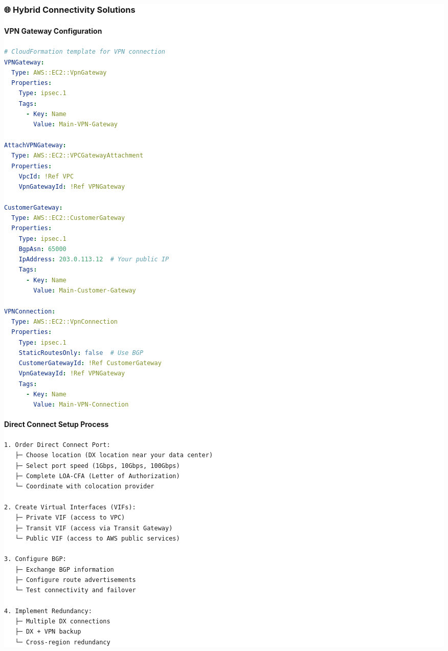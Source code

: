 ### 🌐 Hybrid Connectivity Solutions

#### VPN Gateway Configuration
```yaml
# CloudFormation template for VPN connection
VPNGateway:
  Type: AWS::EC2::VpnGateway
  Properties:
    Type: ipsec.1
    Tags:
      - Key: Name
        Value: Main-VPN-Gateway

AttachVPNGateway:
  Type: AWS::EC2::VPCGatewayAttachment
  Properties:
    VpcId: !Ref VPC
    VpnGatewayId: !Ref VPNGateway

CustomerGateway:
  Type: AWS::EC2::CustomerGateway
  Properties:
    Type: ipsec.1
    BgpAsn: 65000
    IpAddress: 203.0.113.12  # Your public IP
    Tags:
      - Key: Name
        Value: Main-Customer-Gateway

VPNConnection:
  Type: AWS::EC2::VpnConnection
  Properties:
    Type: ipsec.1
    StaticRoutesOnly: false  # Use BGP
    CustomerGatewayId: !Ref CustomerGateway
    VpnGatewayId: !Ref VPNGateway
    Tags:
      - Key: Name
        Value: Main-VPN-Connection
```

#### Direct Connect Setup Process
```
1. Order Direct Connect Port:
   ├─ Choose location (DX location near your data center)
   ├─ Select port speed (1Gbps, 10Gbps, 100Gbps)
   ├─ Complete LOA-CFA (Letter of Authorization)
   └─ Coordinate with colocation provider

2. Create Virtual Interfaces (VIFs):
   ├─ Private VIF (access to VPC)
   ├─ Transit VIF (access via Transit Gateway)
   └─ Public VIF (access to AWS public services)

3. Configure BGP:
   ├─ Exchange BGP information
   ├─ Configure route advertisements
   └─ Test connectivity and failover

4. Implement Redundancy:
   ├─ Multiple DX connections
   ├─ DX + VPN backup
   └─ Cross-region redundancy
```
